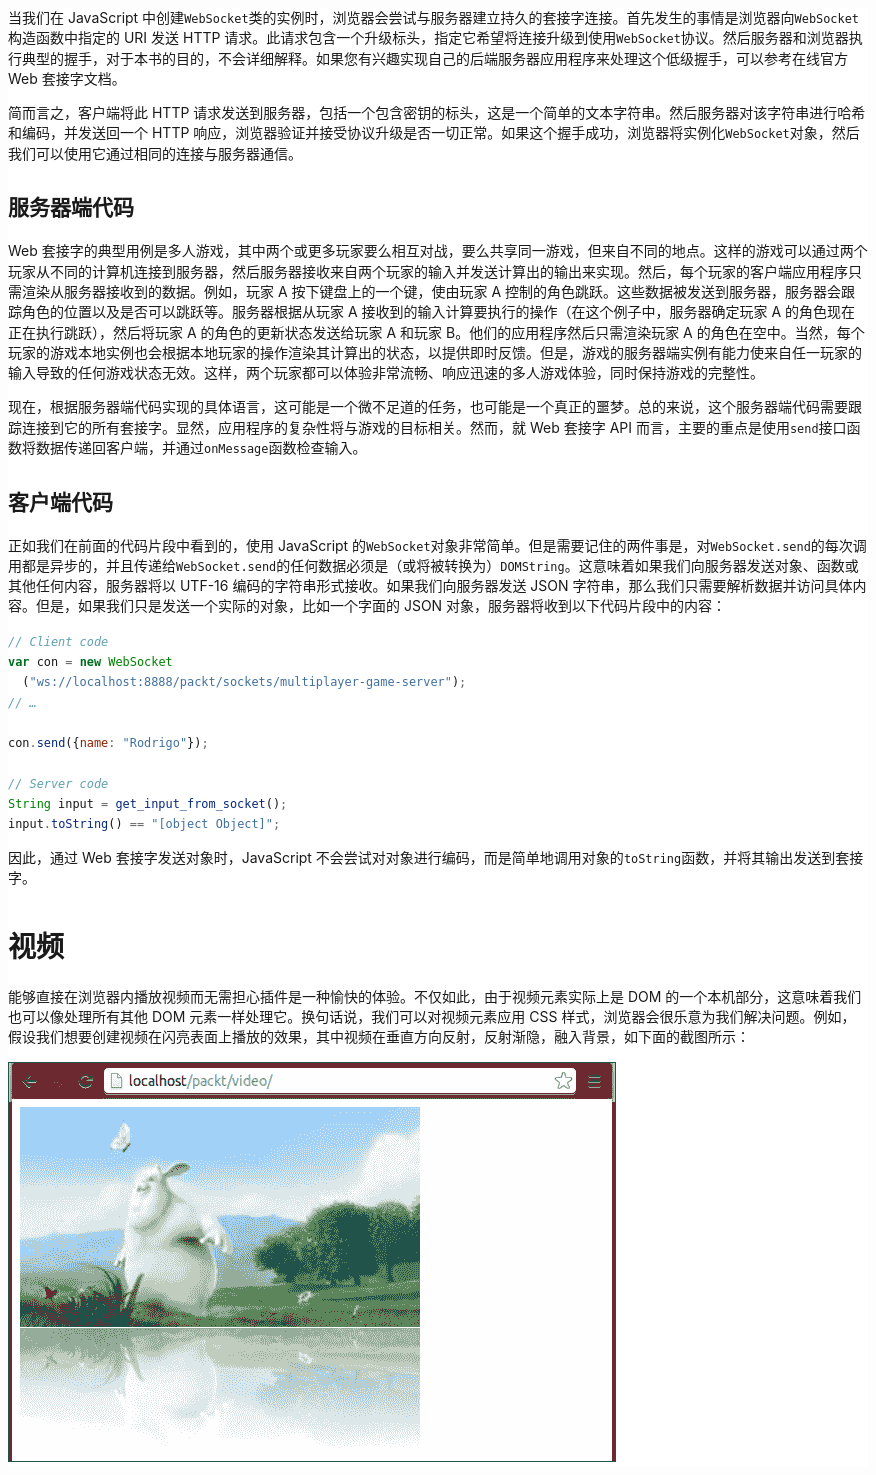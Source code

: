 当我们在 JavaScript 中创建`WebSocket`类的实例时，浏览器会尝试与服务器建立持久的套接字连接。首先发生的事情是浏览器向`WebSocket`构造函数中指定的 URI 发送 HTTP 请求。此请求包含一个升级标头，指定它希望将连接升级到使用`WebSocket`协议。然后服务器和浏览器执行典型的握手，对于本书的目的，不会详细解释。如果您有兴趣实现自己的后端服务器应用程序来处理这个低级握手，可以参考在线官方 Web 套接字文档。

简而言之，客户端将此 HTTP 请求发送到服务器，包括一个包含密钥的标头，这是一个简单的文本字符串。然后服务器对该字符串进行哈希和编码，并发送回一个 HTTP 响应，浏览器验证并接受协议升级是否一切正常。如果这个握手成功，浏览器将实例化`WebSocket`对象，然后我们可以使用它通过相同的连接与服务器通信。

## 服务器端代码

Web 套接字的典型用例是多人游戏，其中两个或更多玩家要么相互对战，要么共享同一游戏，但来自不同的地点。这样的游戏可以通过两个玩家从不同的计算机连接到服务器，然后服务器接收来自两个玩家的输入并发送计算出的输出来实现。然后，每个玩家的客户端应用程序只需渲染从服务器接收到的数据。例如，玩家 A 按下键盘上的一个键，使由玩家 A 控制的角色跳跃。这些数据被发送到服务器，服务器会跟踪角色的位置以及是否可以跳跃等。服务器根据从玩家 A 接收到的输入计算要执行的操作（在这个例子中，服务器确定玩家 A 的角色现在正在执行跳跃），然后将玩家 A 的角色的更新状态发送给玩家 A 和玩家 B。他们的应用程序然后只需渲染玩家 A 的角色在空中。当然，每个玩家的游戏本地实例也会根据本地玩家的操作渲染其计算出的状态，以提供即时反馈。但是，游戏的服务器端实例有能力使来自任一玩家的输入导致的任何游戏状态无效。这样，两个玩家都可以体验非常流畅、响应迅速的多人游戏体验，同时保持游戏的完整性。

现在，根据服务器端代码实现的具体语言，这可能是一个微不足道的任务，也可能是一个真正的噩梦。总的来说，这个服务器端代码需要跟踪连接到它的所有套接字。显然，应用程序的复杂性将与游戏的目标相关。然而，就 Web 套接字 API 而言，主要的重点是使用`send`接口函数将数据传递回客户端，并通过`onMessage`函数检查输入。

## 客户端代码

正如我们在前面的代码片段中看到的，使用 JavaScript 的`WebSocket`对象非常简单。但是需要记住的两件事是，对`WebSocket.send`的每次调用都是异步的，并且传递给`WebSocket.send`的任何数据必须是（或将被转换为）`DOMString`。这意味着如果我们向服务器发送对象、函数或其他任何内容，服务器将以 UTF-16 编码的字符串形式接收。如果我们向服务器发送 JSON 字符串，那么我们只需要解析数据并访问具体内容。但是，如果我们只是发送一个实际的对象，比如一个字面的 JSON 对象，服务器将收到以下代码片段中的内容：

```js
// Client code
var con = new WebSocket
  ("ws://localhost:8888/packt/sockets/multiplayer-game-server");
// …

con.send({name: "Rodrigo"});

// Server code
String input = get_input_from_socket();
input.toString() == "[object Object]";
```

因此，通过 Web 套接字发送对象时，JavaScript 不会尝试对对象进行编码，而是简单地调用对象的`toString`函数，并将其输出发送到套接字。

# 视频

能够直接在浏览器内播放视频而无需担心插件是一种愉快的体验。不仅如此，由于视频元素实际上是 DOM 的一个本机部分，这意味着我们也可以像处理所有其他 DOM 元素一样处理它。换句话说，我们可以对视频元素应用 CSS 样式，浏览器会很乐意为我们解决问题。例如，假设我们想要创建视频在闪亮表面上播放的效果，其中视频在垂直方向反射，反射渐隐，融入背景，如下面的截图所示：

![Video](img/6029OT_07_03.jpg)